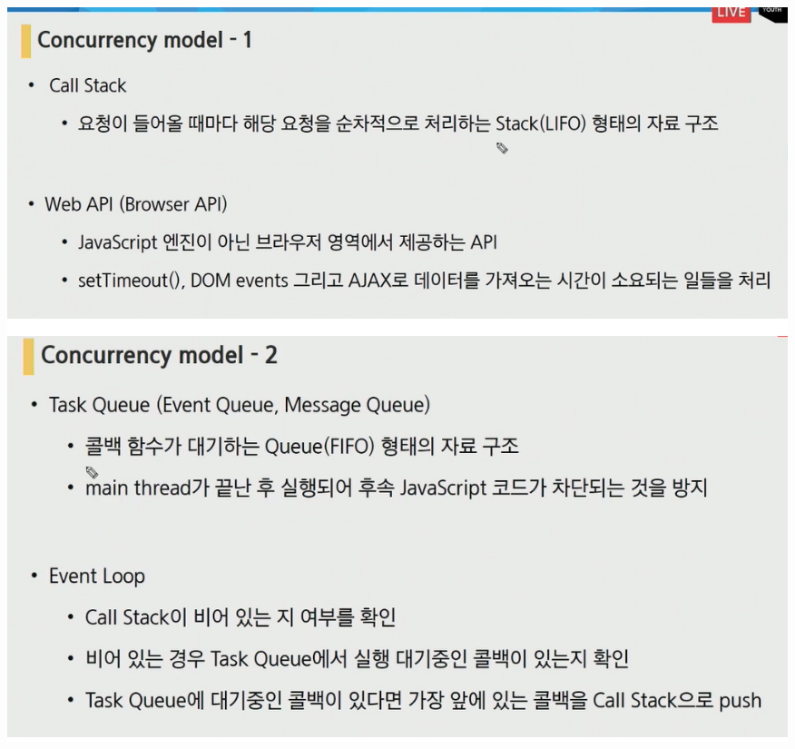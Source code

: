 

![image-20210710210940922](JS.assets/image-20210710210940922.png)

![image-20210710211030645](JS.assets/image-20210710211030645.png)


